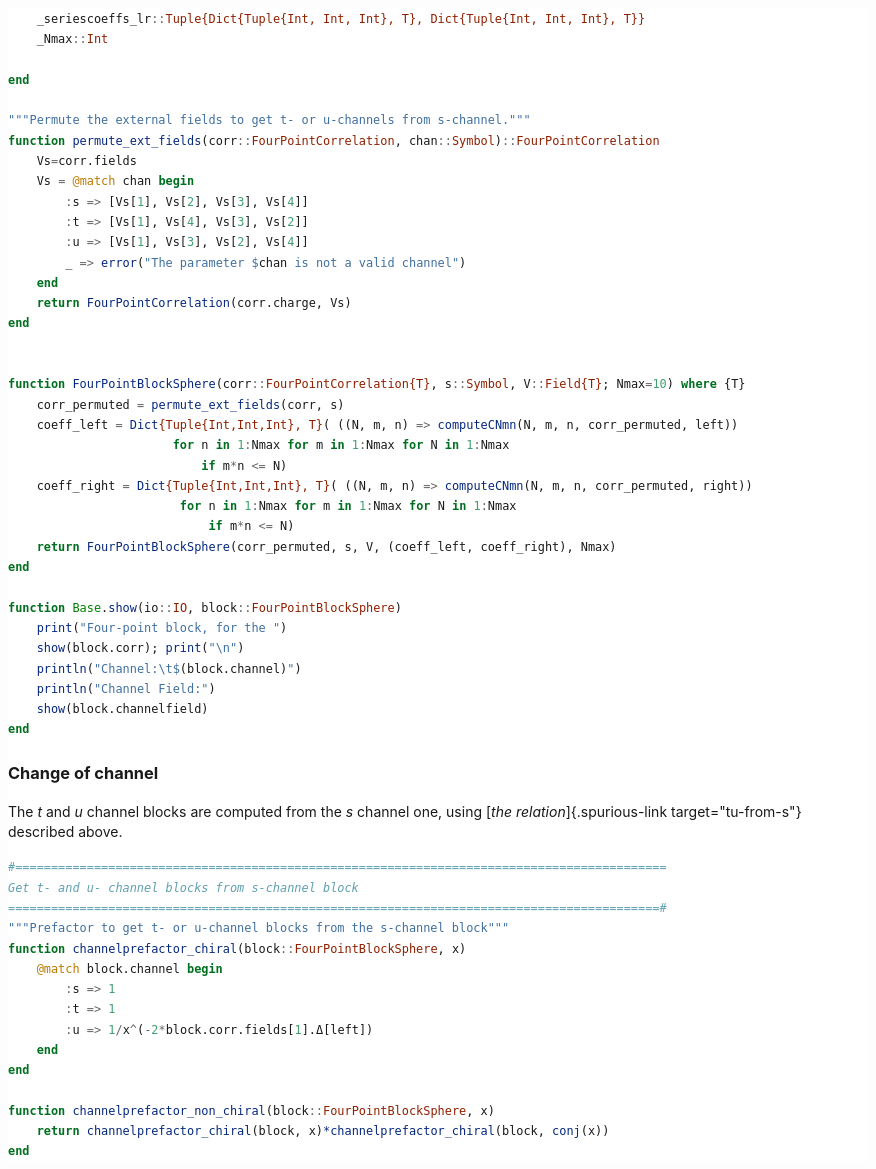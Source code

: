 ```` julia
    _seriescoeffs_lr::Tuple{Dict{Tuple{Int, Int, Int}, T}, Dict{Tuple{Int, Int, Int}, T}}
    _Nmax::Int

end

"""Permute the external fields to get t- or u-channels from s-channel."""
function permute_ext_fields(corr::FourPointCorrelation, chan::Symbol)::FourPointCorrelation
    Vs=corr.fields
    Vs = @match chan begin
        :s => [Vs[1], Vs[2], Vs[3], Vs[4]]
        :t => [Vs[1], Vs[4], Vs[3], Vs[2]]
        :u => [Vs[1], Vs[3], Vs[2], Vs[4]]
        _ => error("The parameter $chan is not a valid channel")
    end
    return FourPointCorrelation(corr.charge, Vs)
end


function FourPointBlockSphere(corr::FourPointCorrelation{T}, s::Symbol, V::Field{T}; Nmax=10) where {T}
    corr_permuted = permute_ext_fields(corr, s)
    coeff_left = Dict{Tuple{Int,Int,Int}, T}( ((N, m, n) => computeCNmn(N, m, n, corr_permuted, left))
                       for n in 1:Nmax for m in 1:Nmax for N in 1:Nmax
                           if m*n <= N)
    coeff_right = Dict{Tuple{Int,Int,Int}, T}( ((N, m, n) => computeCNmn(N, m, n, corr_permuted, right))
                        for n in 1:Nmax for m in 1:Nmax for N in 1:Nmax
                            if m*n <= N)
    return FourPointBlockSphere(corr_permuted, s, V, (coeff_left, coeff_right), Nmax)
end

function Base.show(io::IO, block::FourPointBlockSphere)
    print("Four-point block, for the ")
    show(block.corr); print("\n")
    println("Channel:\t$(block.channel)")
    println("Channel Field:")
    show(block.channelfield)
end
````

### Change of channel

The $t$ and $u$ channel blocks are computed from the $s$ channel one,
using [*the relation*]{.spurious-link target="tu-from-s"} described
above.

``` julia
#===========================================================================================
Get t- and u- channel blocks from s-channel block
===========================================================================================#
"""Prefactor to get t- or u-channel blocks from the s-channel block"""
function channelprefactor_chiral(block::FourPointBlockSphere, x)
    @match block.channel begin
        :s => 1
        :t => 1
        :u => 1/x^(-2*block.corr.fields[1].Δ[left])
    end
end

function channelprefactor_non_chiral(block::FourPointBlockSphere, x)
    return channelprefactor_chiral(block, x)*channelprefactor_chiral(block, conj(x))
end

```